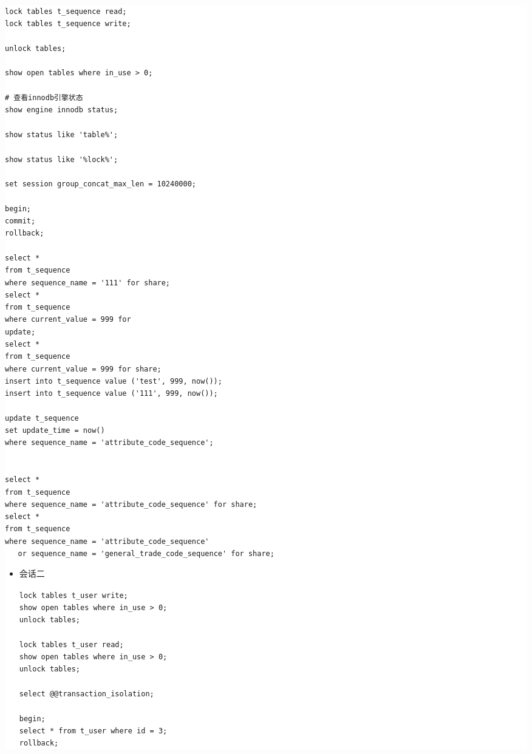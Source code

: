   ```mysql
  lock tables t_sequence read;
  lock tables t_sequence write;
  
  unlock tables;
  
  show open tables where in_use > 0;
  
  # 查看innodb引擎状态
  show engine innodb status;
  
  show status like 'table%';
  
  show status like '%lock%';
  
  set session group_concat_max_len = 10240000;
  
  begin;
  commit;
  rollback;
  
  select *
  from t_sequence
  where sequence_name = '111' for share;
  select *
  from t_sequence
  where current_value = 999 for
  update;
  select *
  from t_sequence
  where current_value = 999 for share;
  insert into t_sequence value ('test', 999, now());
  insert into t_sequence value ('111', 999, now());
  
  update t_sequence
  set update_time = now()
  where sequence_name = 'attribute_code_sequence';
  
  
  select *
  from t_sequence
  where sequence_name = 'attribute_code_sequence' for share;
  select *
  from t_sequence
  where sequence_name = 'attribute_code_sequence'
     or sequence_name = 'general_trade_code_sequence' for share;
  ```

- 会话二

  ```mysql
  lock tables t_user write;
  show open tables where in_use > 0;
  unlock tables;
  
  lock tables t_user read;
  show open tables where in_use > 0;
  unlock tables;
  
  select @@transaction_isolation;
  
  begin;
  select * from t_user where id = 3;
  rollback;
  
  ```